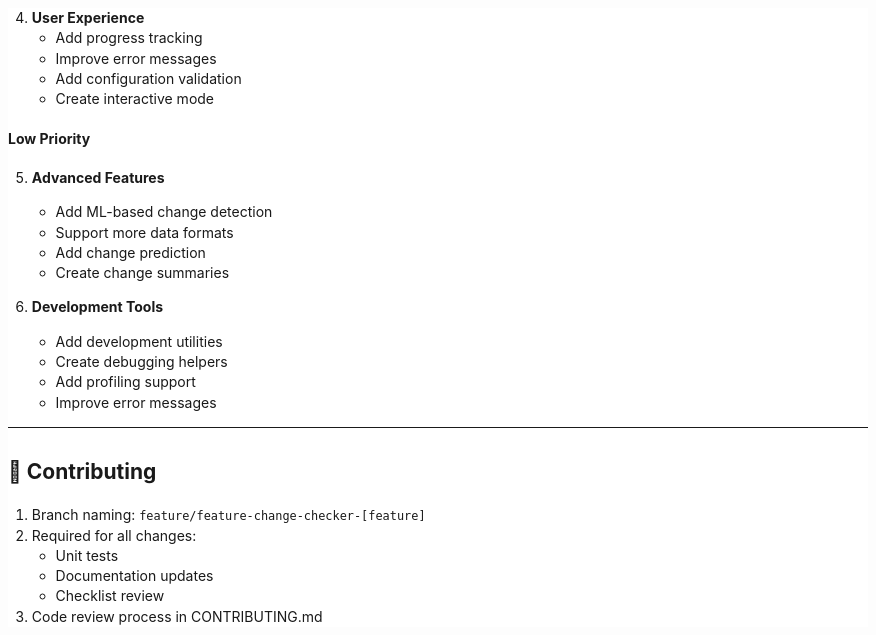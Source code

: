 4. **User Experience**
   - Add progress tracking
   - Improve error messages
   - Add configuration validation
   - Create interactive mode

#### Low Priority
5. **Advanced Features**
   - Add ML-based change detection
   - Support more data formats
   - Add change prediction
   - Create change summaries

6. **Development Tools**
   - Add development utilities
   - Create debugging helpers
   - Add profiling support
   - Improve error messages

---

## 🤝 Contributing

1. Branch naming: `feature/feature-change-checker-[feature]`
2. Required for all changes:
   - Unit tests
   - Documentation updates
   - Checklist review
3. Code review process in CONTRIBUTING.md 